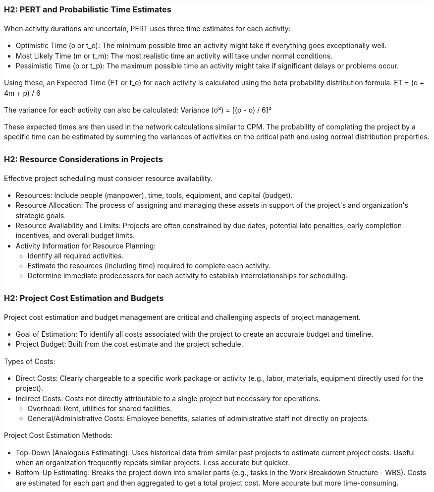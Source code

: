 ### H2: PERT and Probabilistic Time Estimates
When activity durations are uncertain, PERT uses three time estimates for each activity:
-   Optimistic Time (o or t_o): The minimum possible time an activity might take if everything goes exceptionally well.
-   Most Likely Time (m or t_m): The most realistic time an activity will take under normal conditions.
-   Pessimistic Time (p or t_p): The maximum possible time an activity might take if significant delays or problems occur.

Using these, an Expected Time (ET or t_e) for each activity is calculated using the beta probability distribution formula:
ET = (o + 4m + p) / 6

The variance for each activity can also be calculated:
Variance (σ²) = [(p - o) / 6]²

These expected times are then used in the network calculations similar to CPM. The probability of completing the project by a specific time can be estimated by summing the variances of activities on the critical path and using normal distribution properties.

### H2: Resource Considerations in Projects
Effective project scheduling must consider resource availability.
-   Resources: Include people (manpower), time, tools, equipment, and capital (budget).
-   Resource Allocation: The process of assigning and managing these assets in support of the project's and organization's strategic goals.
-   Resource Availability and Limits: Projects are often constrained by due dates, potential late penalties, early completion incentives, and overall budget limits.
-   Activity Information for Resource Planning:
    -   Identify all required activities.
    -   Estimate the resources (including time) required to complete each activity.
    -   Determine immediate predecessors for each activity to establish interrelationships for scheduling.

### H2: Project Cost Estimation and Budgets
Project cost estimation and budget management are critical and challenging aspects of project management.
-   Goal of Estimation: To identify all costs associated with the project to create an accurate budget and timeline.
-   Project Budget: Built from the cost estimate and the project schedule.

Types of Costs:
-   Direct Costs: Clearly chargeable to a specific work package or activity (e.g., labor, materials, equipment directly used for the project).
-   Indirect Costs: Costs not directly attributable to a single project but necessary for operations.
    -   Overhead: Rent, utilities for shared facilities.
    -   General/Administrative Costs: Employee benefits, salaries of administrative staff not directly on projects.

Project Cost Estimation Methods:
-   Top-Down (Analogous Estimating): Uses historical data from similar past projects to estimate current project costs. Useful when an organization frequently repeats similar projects. Less accurate but quicker.
-   Bottom-Up Estimating: Breaks the project down into smaller parts (e.g., tasks in the Work Breakdown Structure - WBS). Costs are estimated for each part and then aggregated to get a total project cost. More accurate but more time-consuming.
